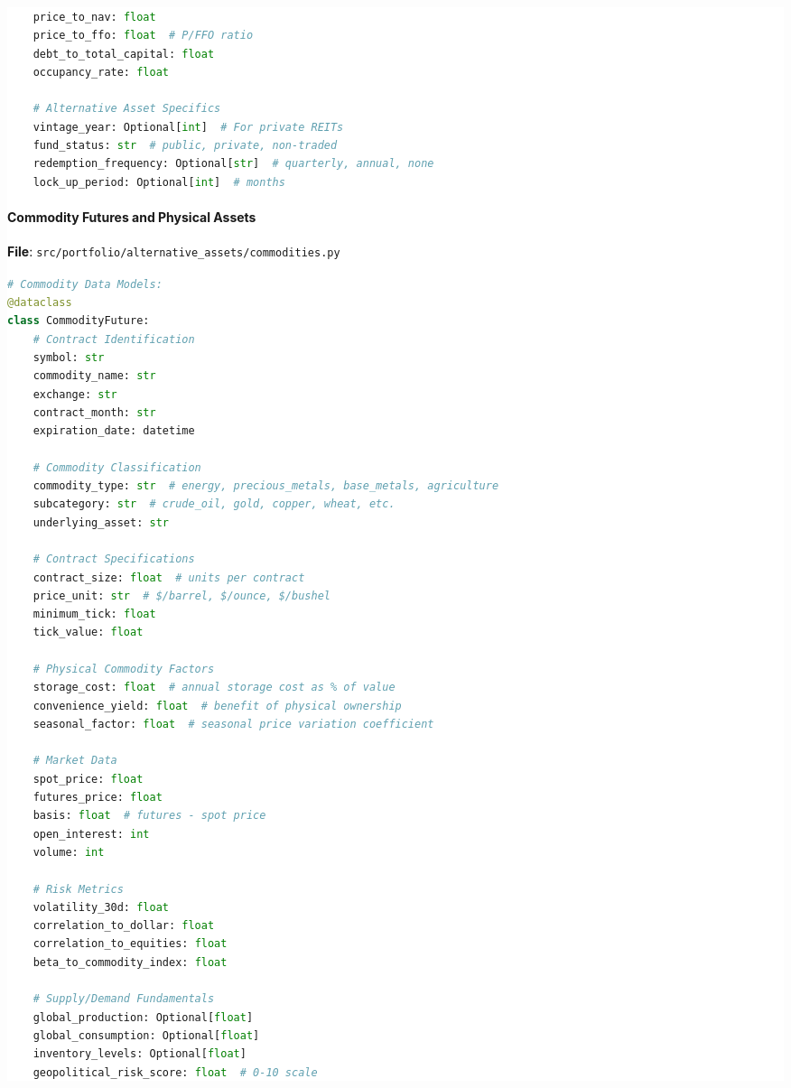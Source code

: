 ```python
    price_to_nav: float
    price_to_ffo: float  # P/FFO ratio
    debt_to_total_capital: float
    occupancy_rate: float
    
    # Alternative Asset Specifics
    vintage_year: Optional[int]  # For private REITs
    fund_status: str  # public, private, non-traded
    redemption_frequency: Optional[str]  # quarterly, annual, none
    lock_up_period: Optional[int]  # months
```

#### Commodity Futures and Physical Assets
**File**: `src/portfolio/alternative_assets/commodities.py`

```python
# Commodity Data Models:
@dataclass
class CommodityFuture:
    # Contract Identification
    symbol: str
    commodity_name: str
    exchange: str
    contract_month: str
    expiration_date: datetime
    
    # Commodity Classification
    commodity_type: str  # energy, precious_metals, base_metals, agriculture
    subcategory: str  # crude_oil, gold, copper, wheat, etc.
    underlying_asset: str
    
    # Contract Specifications
    contract_size: float  # units per contract
    price_unit: str  # $/barrel, $/ounce, $/bushel
    minimum_tick: float
    tick_value: float
    
    # Physical Commodity Factors
    storage_cost: float  # annual storage cost as % of value
    convenience_yield: float  # benefit of physical ownership
    seasonal_factor: float  # seasonal price variation coefficient
    
    # Market Data
    spot_price: float
    futures_price: float
    basis: float  # futures - spot price
    open_interest: int
    volume: int
    
    # Risk Metrics
    volatility_30d: float
    correlation_to_dollar: float
    correlation_to_equities: float
    beta_to_commodity_index: float
    
    # Supply/Demand Fundamentals
    global_production: Optional[float]
    global_consumption: Optional[float]
    inventory_levels: Optional[float]
    geopolitical_risk_score: float  # 0-10 scale
```
